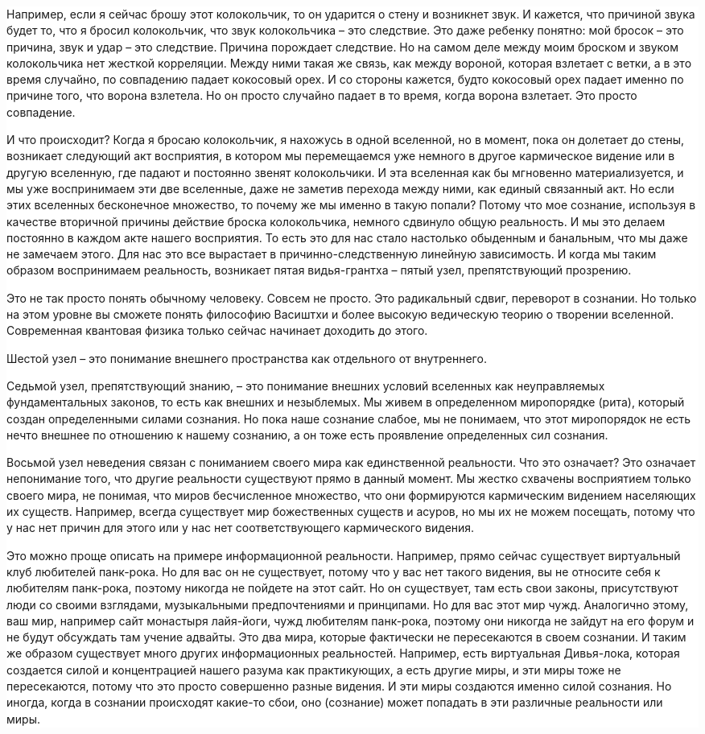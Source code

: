  Например, если я сейчас брошу этот колокольчик, то он ударится о стену и возникнет звук. И кажется, что причиной звука будет то, что я бросил колокольчик, что звук колокольчика – это следствие. Это даже ребенку понятно: мой бросок – это причина, звук и удар – это следствие. Причина порождает следствие. Но на самом деле между моим броском и звуком колокольчика нет жесткой корреляции. Между ними такая же связь, как между вороной, которая взлетает с ветки, а в это время случайно, по совпадению падает кокосовый орех. И со стороны кажется, будто кокосовый орех падает именно по причине того, что ворона взлетела. Но он просто случайно падает в то время, когда ворона взлетает. Это просто совпадение.

 И что происходит? Когда я бросаю колокольчик, я нахожусь в одной вселенной, но в момент, пока он долетает до стены, возникает следующий акт восприятия, в котором мы перемещаемся уже немного в другое кармическое видение или в другую вселенную, где падают и постоянно звенят колокольчики. И эта вселенная как бы мгновенно материализуется, и мы уже воспринимаем эти две вселенные, даже не заметив перехода между ними, как единый связанный акт. Но если этих вселенных бесконечное множество, то почему же мы именно в такую попали? Потому что мое сознание, используя в качестве вторичной причины действие броска колокольчика, немного сдвинуло общую реальность. И мы это делаем постоянно в каждом акте нашего восприятия. То есть это для нас стало настолько обыденным и банальным, что мы даже не замечаем этого. Для нас это все вырастает в причинно-следственную линейную зависимость. И когда мы таким образом воспринимаем реальность, возникает пятая видья-грантха – пятый узел, препятствующий прозрению.

 Это не так просто понять обычному человеку. Совсем не просто. Это радикальный сдвиг, переворот в сознании. Но только на этом уровне вы сможете понять философию Васиштхи и более высокую ведическую теорию о творении вселенной. Современная квантовая физика только сейчас начинает доходить до этого.

 Шестой узел – это понимание внешнего пространства как отдельного от внутреннего.

 Седьмой узел, препятствующий знанию, – это понимание внешних условий вселенных как неуправляемых фундаментальных законов, то есть как внешних и незыблемых. Мы живем в определенном миропорядке (рита), который создан определенными силами сознания. Но пока наше сознание слабое, мы не понимаем, что этот миропорядок не есть нечто внешнее по отношению к нашему сознанию, а он тоже есть проявление определенных сил сознания.

 Восьмой узел неведения связан с пониманием своего мира как единственной реальности. Что это означает? Это означает непонимание того, что другие реальности существуют прямо в данный момент. Мы жестко схвачены восприятием только своего мира, не понимая, что миров бесчисленное множество, что они формируются кармическим видением населяющих их существ. Например, всегда существует мир божественных существ и асуров, но мы их не можем посещать, потому что у нас нет причин для этого или у нас нет соответствующего кармического видения.

 Это можно проще описать на примере информационной реальности. Например, прямо сейчас существует виртуальный клуб любителей панк-рока. Но для вас он не существует, потому что у вас нет такого видения, вы не относите себя к любителям панк-рока, поэтому никогда не пойдете на этот сайт. Но он существует, там есть свои законы, присутствуют люди со своими взглядами, музыкальными предпочтениями и принципами. Но для вас этот мир чужд. Аналогично этому, ваш мир, например сайт монастыря лайя-йоги, чужд любителям панк-рока, поэтому они никогда не зайдут на его форум и не будут обсуждать там учение адвайты. Это два мира, которые фактически не пересекаются в своем сознании. И таким же образом существует много других информационных реальностей. Например, есть виртуальная Дивья-лока, которая создается силой и концентрацией нашего разума как практикующих, а есть другие миры, и эти миры тоже не пересекаются, потому что это просто совершенно разные видения. И эти миры создаются именно силой сознания. Но иногда, когда в сознании происходят какие-то сбои, оно (сознание) может попадать в эти различные реальности или миры.
